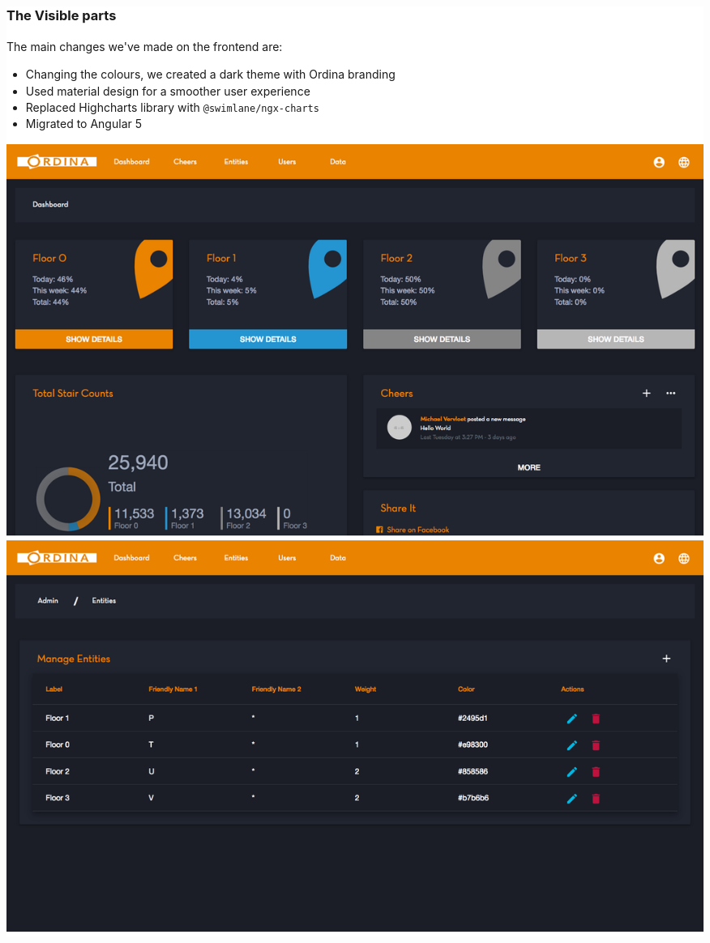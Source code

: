 <h3>The Visible parts</h3>

The main changes we've made on the frontend are:
- Changing the colours, we created a dark theme with Ordina branding
- Used material design for a smoother user experience
- Replaced Highcharts library with `@swimlane/ngx-charts`
- Migrated to Angular 5

<div class="row">
    <div class="col-md-4">
        <img alt="frontend 1" src="./frontend1.png" class="image fit">
    </div>
    <div class="col-md-4">
            <img alt="frontend 2" src="./frontend2.png" class="image fit">
    </div>
